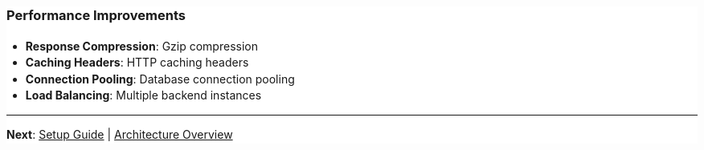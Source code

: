 ### Performance Improvements
- **Response Compression**: Gzip compression
- **Caching Headers**: HTTP caching headers
- **Connection Pooling**: Database connection pooling
- **Load Balancing**: Multiple backend instances

---

**Next**: [Setup Guide](../setup/README.md) | [Architecture Overview](../docs/architecture.md)
